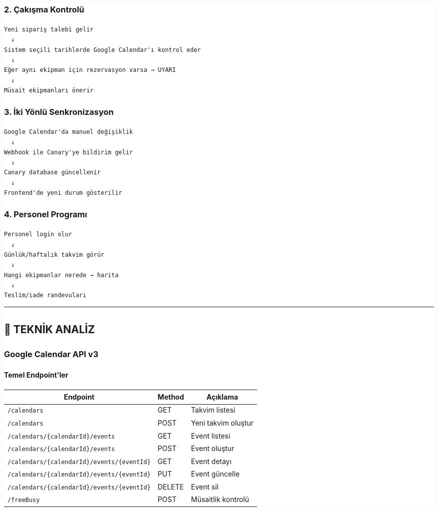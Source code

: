 ### 2. Çakışma Kontrolü
```
Yeni sipariş talebi gelir
  ↓
Sistem seçili tarihlerde Google Calendar'ı kontrol eder
  ↓
Eğer aynı ekipman için rezervasyon varsa → UYARI
  ↓
Müsait ekipmanları önerir
```

### 3. İki Yönlü Senkronizasyon
```
Google Calendar'da manuel değişiklik
  ↓
Webhook ile Canary'ye bildirim gelir
  ↓
Canary database güncellenir
  ↓
Frontend'de yeni durum gösterilir
```

### 4. Personel Programı
```
Personel login olur
  ↓
Günlük/haftalık takvim görür
  ↓
Hangi ekipmanlar nerede → harita
  ↓
Teslim/iade randevuları
```

---

## 🔧 TEKNİK ANALİZ

### Google Calendar API v3

#### **Temel Endpoint'ler**

| Endpoint | Method | Açıklama |
|----------|--------|----------|
| `/calendars` | GET | Takvim listesi |
| `/calendars` | POST | Yeni takvim oluştur |
| `/calendars/{calendarId}/events` | GET | Event listesi |
| `/calendars/{calendarId}/events` | POST | Event oluştur |
| `/calendars/{calendarId}/events/{eventId}` | GET | Event detayı |
| `/calendars/{calendarId}/events/{eventId}` | PUT | Event güncelle |
| `/calendars/{calendarId}/events/{eventId}` | DELETE | Event sil |
| `/freeBusy` | POST | Müsaitlik kontrolü |
